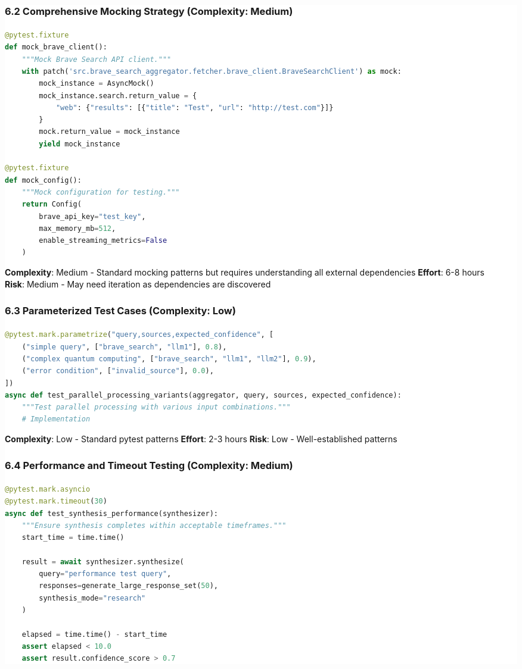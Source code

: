 ### 6.2 Comprehensive Mocking Strategy (Complexity: Medium)
```python
@pytest.fixture
def mock_brave_client():
    """Mock Brave Search API client."""
    with patch('src.brave_search_aggregator.fetcher.brave_client.BraveSearchClient') as mock:
        mock_instance = AsyncMock()
        mock_instance.search.return_value = {
            "web": {"results": [{"title": "Test", "url": "http://test.com"}]}
        }
        mock.return_value = mock_instance
        yield mock_instance

@pytest.fixture  
def mock_config():
    """Mock configuration for testing."""
    return Config(
        brave_api_key="test_key",
        max_memory_mb=512,
        enable_streaming_metrics=False
    )
```

**Complexity**: Medium - Standard mocking patterns but requires understanding all external dependencies
**Effort**: 6-8 hours  
**Risk**: Medium - May need iteration as dependencies are discovered

### 6.3 Parameterized Test Cases (Complexity: Low)
```python
@pytest.mark.parametrize("query,sources,expected_confidence", [
    ("simple query", ["brave_search", "llm1"], 0.8),
    ("complex quantum computing", ["brave_search", "llm1", "llm2"], 0.9),
    ("error condition", ["invalid_source"], 0.0),
])
async def test_parallel_processing_variants(aggregator, query, sources, expected_confidence):
    """Test parallel processing with various input combinations."""
    # Implementation
```

**Complexity**: Low - Standard pytest patterns
**Effort**: 2-3 hours
**Risk**: Low - Well-established patterns

### 6.4 Performance and Timeout Testing (Complexity: Medium)
```python
@pytest.mark.asyncio
@pytest.mark.timeout(30)
async def test_synthesis_performance(synthesizer):
    """Ensure synthesis completes within acceptable timeframes."""
    start_time = time.time()
    
    result = await synthesizer.synthesize(
        query="performance test query",
        responses=generate_large_response_set(50),
        synthesis_mode="research"
    )
    
    elapsed = time.time() - start_time
    assert elapsed < 10.0
    assert result.confidence_score > 0.7
```
